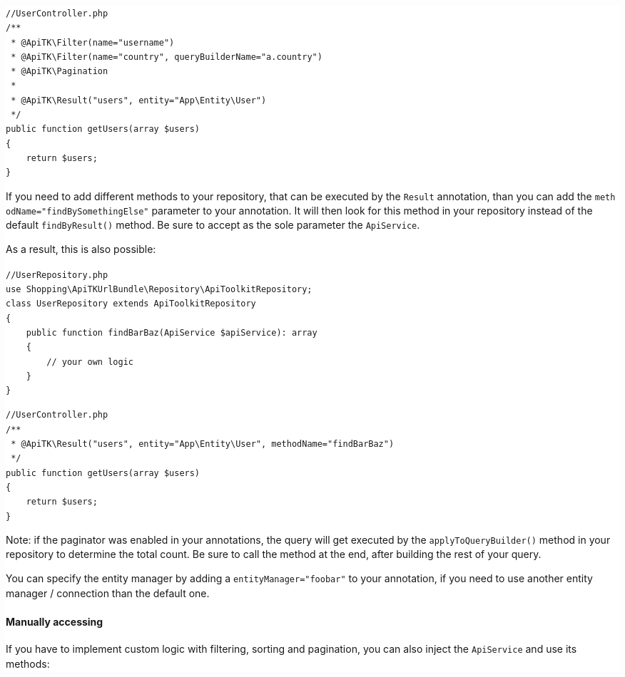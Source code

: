 ```
//UserController.php
/**
 * @ApiTK\Filter(name="username")
 * @ApiTK\Filter(name="country", queryBuilderName="a.country")
 * @ApiTK\Pagination
 *
 * @ApiTK\Result("users", entity="App\Entity\User")
 */
public function getUsers(array $users)
{
    return $users;
}
```

If you need to add different methods to your repository, that can be executed by the
`Result` annotation, than you can add the `methodName="findBySomethingElse"` parameter
to your annotation. It will then look for this method in your repository instead of
the default `findByResult()` method. Be sure to accept as the sole parameter the `ApiService`.

As a result, this is also possible:

```
//UserRepository.php
use Shopping\ApiTKUrlBundle\Repository\ApiToolkitRepository;
class UserRepository extends ApiToolkitRepository
{
    public function findBarBaz(ApiService $apiService): array
    {
        // your own logic
    }
}
```

```
//UserController.php
/**
 * @ApiTK\Result("users", entity="App\Entity\User", methodName="findBarBaz")
 */
public function getUsers(array $users)
{
    return $users;
}
```

Note: if the paginator was enabled in your annotations, the query will get
executed by the `applyToQueryBuilder()` method in your repository to determine the
total count. Be sure to call the method at the end, after building the rest of your query.

You can specify the entity manager by adding a `entityManager="foobar"` to your
annotation, if you need to use another entity manager / connection than the default one.

#### Manually accessing

If you have to implement custom logic with filtering, sorting and pagination,
you can also inject the `ApiService` and use its methods:
